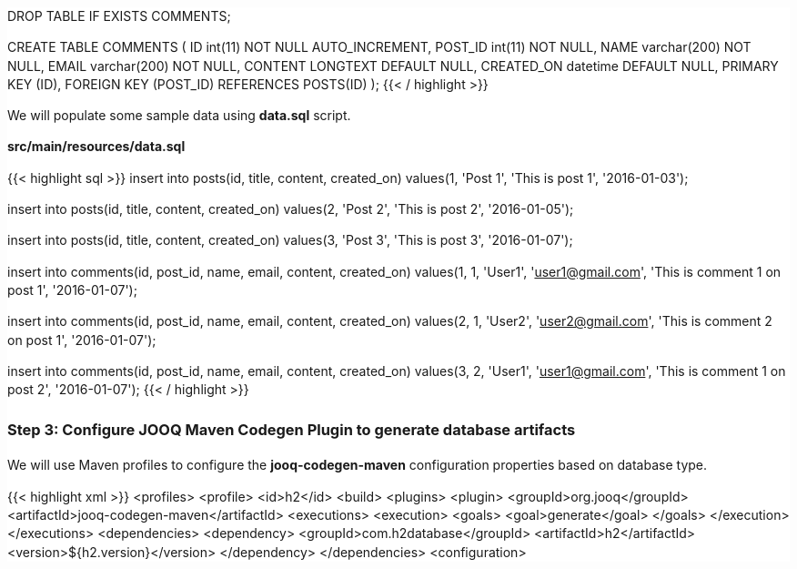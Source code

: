 DROP TABLE IF EXISTS COMMENTS;

CREATE TABLE COMMENTS (
  ID int(11) NOT NULL AUTO_INCREMENT,
  POST_ID int(11) NOT NULL, 
  NAME varchar(200) NOT NULL,
  EMAIL varchar(200) NOT NULL,
  CONTENT LONGTEXT DEFAULT NULL,
  CREATED_ON datetime DEFAULT NULL,
  PRIMARY KEY (ID),
  FOREIGN KEY (POST_ID) REFERENCES POSTS(ID)
);
{{< / highlight >}}

We will populate some sample data using **data.sql** script.

**src/main/resources/data.sql** 

{{< highlight sql >}}
insert into posts(id, title, content, created_on) 
values(1, 'Post 1', 'This is post 1', '2016-01-03');

insert into posts(id, title, content, created_on) 
values(2, 'Post 2', 'This is post 2', '2016-01-05');

insert into posts(id, title, content, created_on) 
values(3, 'Post 3', 'This is post 3', '2016-01-07');

insert into comments(id, post_id, name, email, content, created_on) 
values(1, 1, 'User1', 'user1@gmail.com', 'This is comment 1 on post 1', '2016-01-07');

insert into comments(id, post_id, name, email, content, created_on) 
values(2, 1, 'User2', 'user2@gmail.com', 'This is comment 2 on post 1', '2016-01-07');

insert into comments(id, post_id, name, email, content, created_on) 
values(3, 2, 'User1', 'user1@gmail.com', 'This is comment 1 on post 2', '2016-01-07');
{{< / highlight >}}

### Step 3: Configure JOOQ Maven Codegen Plugin to generate database artifacts

We will use Maven profiles to configure the **jooq-codegen-maven** configuration properties based on database type.

{{< highlight xml >}}
&lt;profiles&gt;
    &lt;profile&gt;
        &lt;id&gt;h2&lt;/id&gt;
        &lt;build&gt;
            &lt;plugins&gt;
                &lt;plugin&gt;
                    &lt;groupId&gt;org.jooq&lt;/groupId&gt;
                    &lt;artifactId&gt;jooq-codegen-maven&lt;/artifactId&gt;
                    &lt;executions&gt;
                        &lt;execution&gt;
                            &lt;goals&gt;
                                &lt;goal&gt;generate&lt;/goal&gt;
                            &lt;/goals&gt;
                        &lt;/execution&gt;
                    &lt;/executions&gt;
                    &lt;dependencies&gt;
                        &lt;dependency&gt;
                            &lt;groupId&gt;com.h2database&lt;/groupId&gt;
                            &lt;artifactId&gt;h2&lt;/artifactId&gt;
                            &lt;version&gt;${h2.version}&lt;/version&gt;
                        &lt;/dependency&gt;
                    &lt;/dependencies&gt;
                    &lt;configuration&gt;